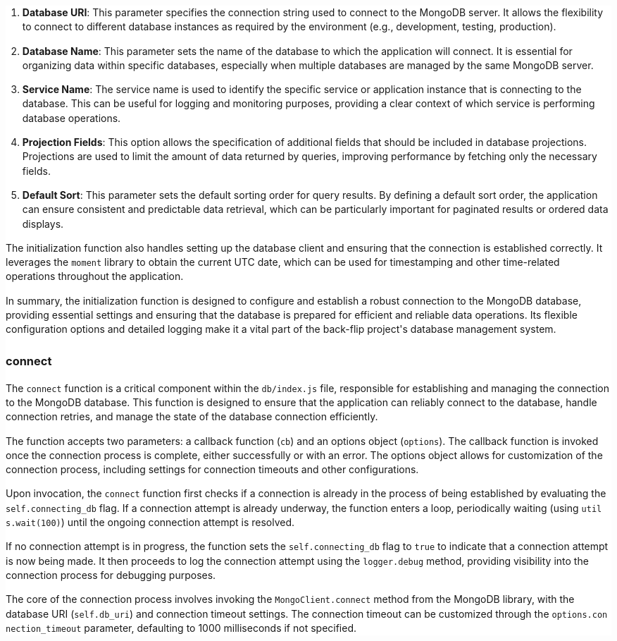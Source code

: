 1. **Database URI**: This parameter specifies the connection string used to connect to the MongoDB server. It allows the flexibility to connect to different database instances as required by the environment (e.g., development, testing, production).

2. **Database Name**: This parameter sets the name of the database to which the application will connect. It is essential for organizing data within specific databases, especially when multiple databases are managed by the same MongoDB server.

3. **Service Name**: The service name is used to identify the specific service or application instance that is connecting to the database. This can be useful for logging and monitoring purposes, providing a clear context of which service is performing database operations.

4. **Projection Fields**: This option allows the specification of additional fields that should be included in database projections. Projections are used to limit the amount of data returned by queries, improving performance by fetching only the necessary fields.

5. **Default Sort**: This parameter sets the default sorting order for query results. By defining a default sort order, the application can ensure consistent and predictable data retrieval, which can be particularly important for paginated results or ordered data displays.

The initialization function also handles setting up the database client and ensuring that the connection is established correctly. It leverages the `moment` library to obtain the current UTC date, which can be used for timestamping and other time-related operations throughout the application.

In summary, the initialization function is designed to configure and establish a robust connection to the MongoDB database, providing essential settings and ensuring that the database is prepared for efficient and reliable data operations. Its flexible configuration options and detailed logging make it a vital part of the back-flip project's database management system.

### connect

The `connect` function is a critical component within the `db/index.js` file, responsible for establishing and managing the connection to the MongoDB database. This function is designed to ensure that the application can reliably connect to the database, handle connection retries, and manage the state of the database connection efficiently.

The function accepts two parameters: a callback function (`cb`) and an options object (`options`). The callback function is invoked once the connection process is complete, either successfully or with an error. The options object allows for customization of the connection process, including settings for connection timeouts and other configurations.

Upon invocation, the `connect` function first checks if a connection is already in the process of being established by evaluating the `self.connecting_db` flag. If a connection attempt is already underway, the function enters a loop, periodically waiting (using `utils.wait(100)`) until the ongoing connection attempt is resolved.

If no connection attempt is in progress, the function sets the `self.connecting_db` flag to `true` to indicate that a connection attempt is now being made. It then proceeds to log the connection attempt using the `logger.debug` method, providing visibility into the connection process for debugging purposes.

The core of the connection process involves invoking the `MongoClient.connect` method from the MongoDB library, with the database URI (`self.db_uri`) and connection timeout settings. The connection timeout can be customized through the `options.connection_timeout` parameter, defaulting to 1000 milliseconds if not specified.
